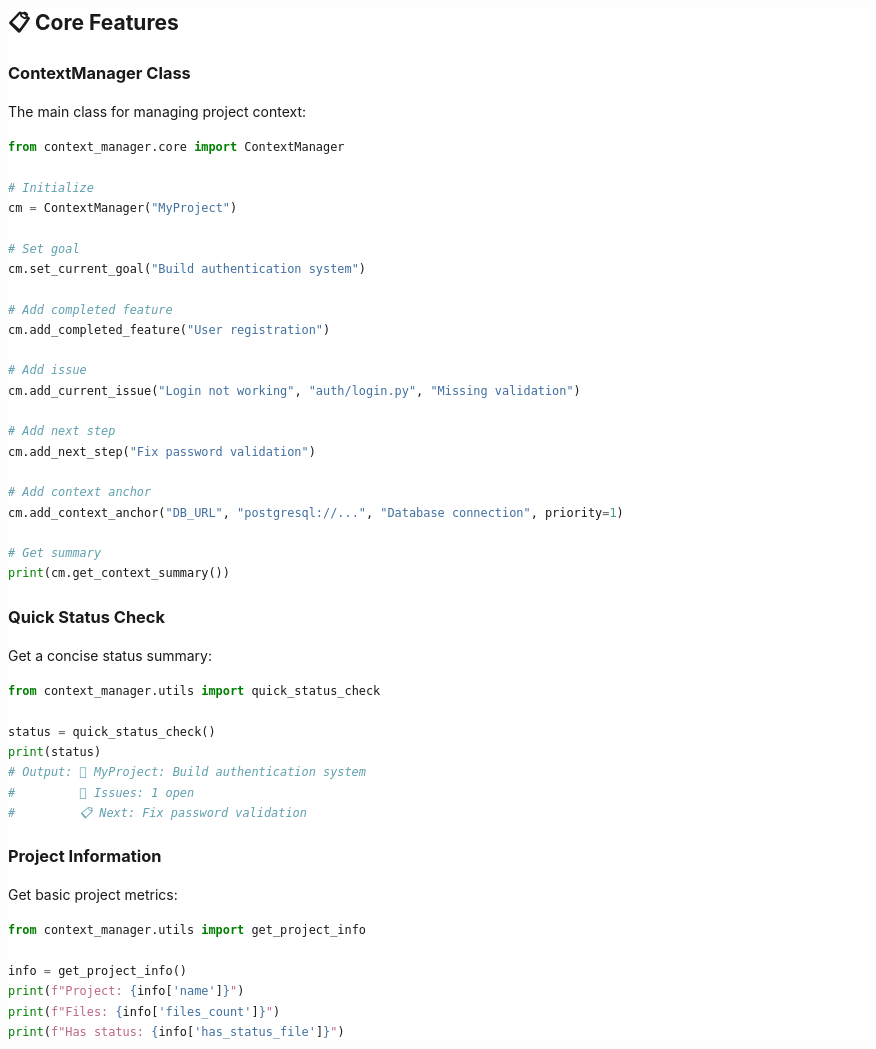 ## 📋 **Core Features**

### **ContextManager Class**

The main class for managing project context:

```python
from context_manager.core import ContextManager

# Initialize
cm = ContextManager("MyProject")

# Set goal
cm.set_current_goal("Build authentication system")

# Add completed feature
cm.add_completed_feature("User registration")

# Add issue
cm.add_current_issue("Login not working", "auth/login.py", "Missing validation")

# Add next step
cm.add_next_step("Fix password validation")

# Add context anchor
cm.add_context_anchor("DB_URL", "postgresql://...", "Database connection", priority=1)

# Get summary
print(cm.get_context_summary())
```

### **Quick Status Check**

Get a concise status summary:

```python
from context_manager.utils import quick_status_check

status = quick_status_check()
print(status)
# Output: 🎯 MyProject: Build authentication system
#         🔧 Issues: 1 open
#         📋 Next: Fix password validation
```

### **Project Information**

Get basic project metrics:

```python
from context_manager.utils import get_project_info

info = get_project_info()
print(f"Project: {info['name']}")
print(f"Files: {info['files_count']}")
print(f"Has status: {info['has_status_file']}")
```
